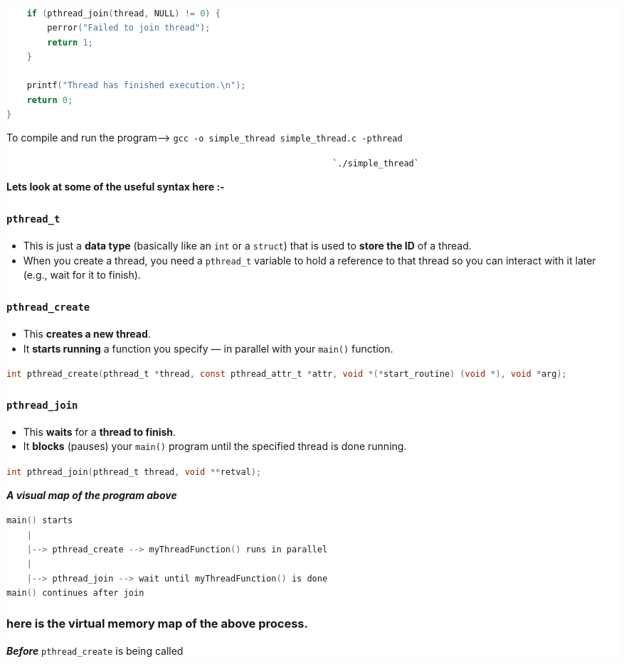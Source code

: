 ```c
    if (pthread_join(thread, NULL) != 0) {
        perror("Failed to join thread");
        return 1;
    }
    
    printf("Thread has finished execution.\n");
    return 0;
}
```

To compile and run the program—> `gcc -o simple_thread simple_thread.c -pthread`

                                                                    `./simple_thread`

**Lets look at some of the useful syntax here :-**

### `pthread_t`

- This is just a **data type** (basically like an `int` or a `struct`) that is used to **store the ID** of a thread.
- When you create a thread, you need a `pthread_t` variable to hold a reference to that thread so you can interact with it later (e.g., wait for it to finish).

### `pthread_create`

- This **creates a new thread**.
- It **starts running** a function you specify — in parallel with your `main()` function.

```c
int pthread_create(pthread_t *thread, const pthread_attr_t *attr, void *(*start_routine) (void *), void *arg);
```

### `pthread_join`

- This **waits** for a **thread to finish**.
- It **blocks** (pauses) your `main()` program until the specified thread is done running.

```c
int pthread_join(pthread_t thread, void **retval); 
```

***A visual map of the program above***

```c
main() starts
    |
    |--> pthread_create --> myThreadFunction() runs in parallel
    |
    |--> pthread_join --> wait until myThreadFunction() is done
main() continues after join
```

### here is the virtual memory map of the above process.

***Before*** `pthread_create` is being called
